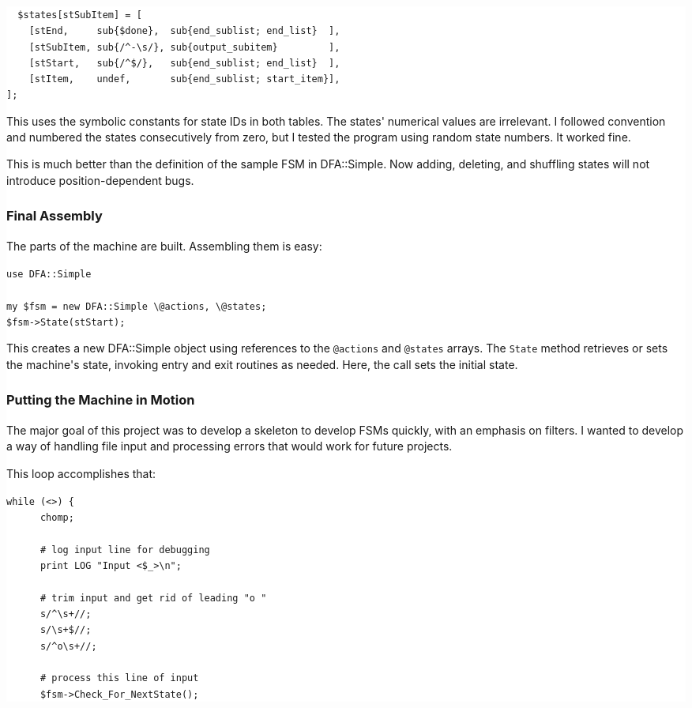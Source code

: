       $states[stSubItem] = [
        [stEnd,     sub{$done},  sub{end_sublist; end_list}  ],
        [stSubItem, sub{/^-\s/}, sub{output_subitem}         ],
        [stStart,   sub{/^$/},   sub{end_sublist; end_list}  ],
        [stItem,    undef,       sub{end_sublist; start_item}],
    ];

This uses the symbolic constants for state IDs in both tables. The
states' numerical values are irrelevant. I followed convention and
numbered the states consecutively from zero, but I tested the program
using random state numbers. It worked fine.

This is much better than the definition of the sample FSM in
DFA::Simple. Now adding, deleting, and shuffling states will not
introduce position-dependent bugs.

### Final Assembly

The parts of the machine are built. Assembling them is easy:

    use DFA::Simple

    my $fsm = new DFA::Simple \@actions, \@states;
    $fsm->State(stStart);

This creates a new DFA::Simple object using references to the `@actions`
and `@states` arrays. The `State` method retrieves or sets the machine's
state, invoking entry and exit routines as needed. Here, the call sets
the initial state.

### Putting the Machine in Motion

The major goal of this project was to develop a skeleton to develop FSMs
quickly, with an emphasis on filters. I wanted to develop a way of
handling file input and processing errors that would work for future
projects.

This loop accomplishes that:

    while (<>) {
          chomp;

          # log input line for debugging
          print LOG "Input <$_>\n";

          # trim input and get rid of leading "o "
          s/^\s+//;
          s/\s+$//;
          s/^o\s+//;

          # process this line of input
          $fsm->Check_For_NextState();
